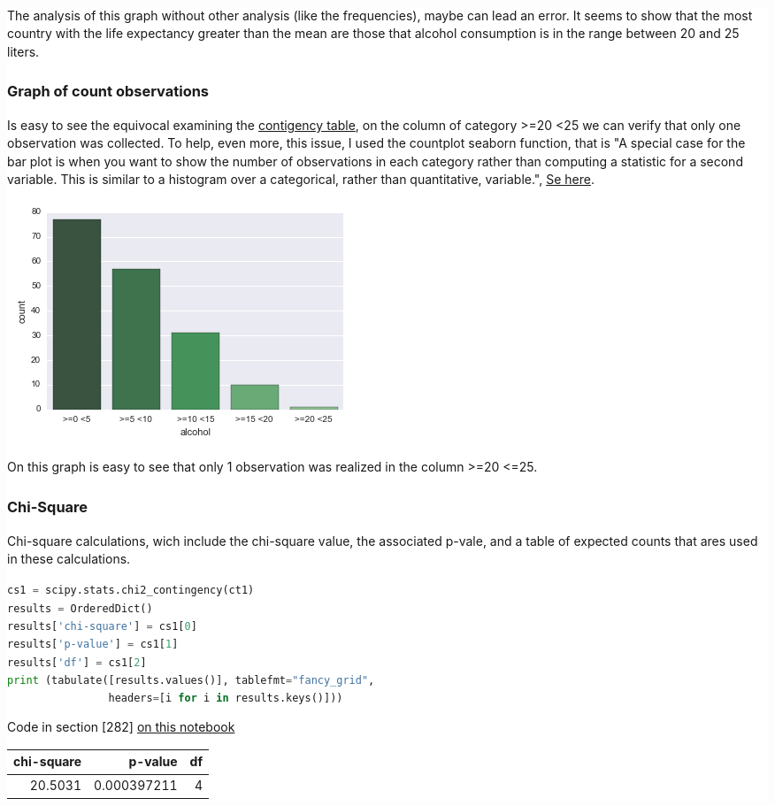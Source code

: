 The analysis of this graph without other analysis (like the frequencies), maybe can lead an error. It seems to show that the most country with the life expectancy greater than the mean are those that alcohol consumption is in the range between 20 and 25 liters.

###  <a name = "graph2"></a>Graph of count observations

Is easy to see the equivocal examining the [contigency table](#contingency1), on the column of category >=20 <25 we can verify that only one observation was collected.
To help, even more, this issue, I used the countplot seaborn function, that is "A special case for the bar plot is when you want to show the number of observations in each category rather than computing a statistic for a second variable. This is similar to a histogram over a categorical, rather than quantitative, variable.",
 [Se here](https://stanford.edu/~mwaskom/software/seaborn/tutorial/categorical.html).

![Count observations](/images/countplot1.png)

On this graph is easy to see that only 1 observation was realized in the column >=20 <=25.

###  <a name = "chi2"></a>Chi-Square

Chi-square calculations, wich include the chi-square value, the associated
p-vale, and a table of expected counts that ares used in these calculations.

```python
cs1 = scipy.stats.chi2_contingency(ct1)
results = OrderedDict()
results['chi-square'] = cs1[0]
results['p-value'] = cs1[1]
results['df'] = cs1[2]
print (tabulate([results.values()], tablefmt="fancy_grid",
                headers=[i for i in results.keys()]))
```
Code in section [282] [on this notebook](https://github.com/Sidon/Sidon.github.io/blob/master/_posts/tools-submitw2.ipynb)

|   chi-square |     p-value |   df |
|-------------:|------------:|-----:|
|      20.5031 | 0.000397211 |    4 |
